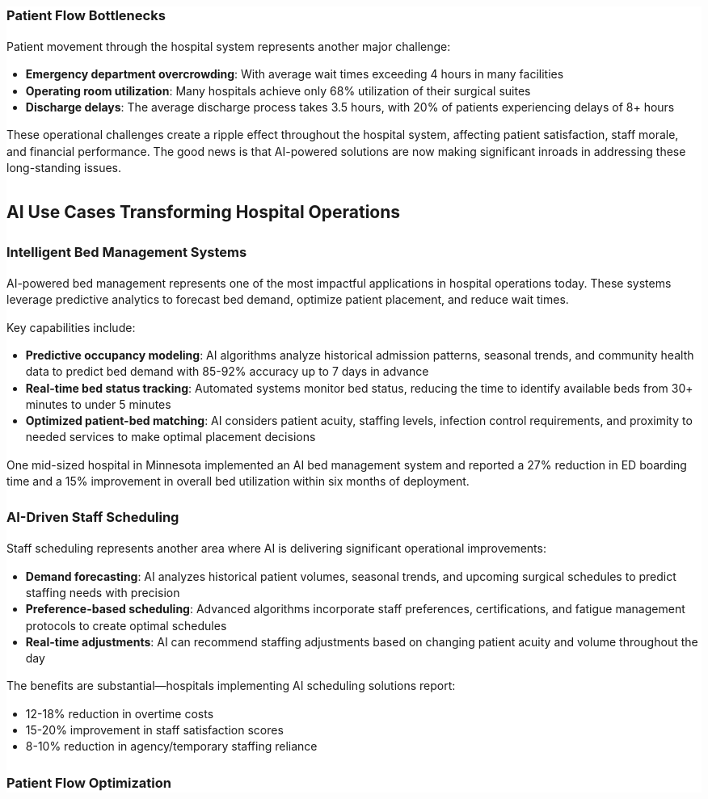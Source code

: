 ### Patient Flow Bottlenecks

Patient movement through the hospital system represents another major challenge:

- **Emergency department overcrowding**: With average wait times exceeding 4 hours in many facilities
- **Operating room utilization**: Many hospitals achieve only 68% utilization of their surgical suites
- **Discharge delays**: The average discharge process takes 3.5 hours, with 20% of patients experiencing delays of 8+ hours

These operational challenges create a ripple effect throughout the hospital system, affecting patient satisfaction, staff morale, and financial performance. The good news is that AI-powered solutions are now making significant inroads in addressing these long-standing issues.

## AI Use Cases Transforming Hospital Operations

### Intelligent Bed Management Systems

AI-powered bed management represents one of the most impactful applications in hospital operations today. These systems leverage predictive analytics to forecast bed demand, optimize patient placement, and reduce wait times.

Key capabilities include:

- **Predictive occupancy modeling**: AI algorithms analyze historical admission patterns, seasonal trends, and community health data to predict bed demand with 85-92% accuracy up to 7 days in advance
- **Real-time bed status tracking**: Automated systems monitor bed status, reducing the time to identify available beds from 30+ minutes to under 5 minutes
- **Optimized patient-bed matching**: AI considers patient acuity, staffing levels, infection control requirements, and proximity to needed services to make optimal placement decisions

One mid-sized hospital in Minnesota implemented an AI bed management system and reported a 27% reduction in ED boarding time and a 15% improvement in overall bed utilization within six months of deployment.

### AI-Driven Staff Scheduling

Staff scheduling represents another area where AI is delivering significant operational improvements:

- **Demand forecasting**: AI analyzes historical patient volumes, seasonal trends, and upcoming surgical schedules to predict staffing needs with precision
- **Preference-based scheduling**: Advanced algorithms incorporate staff preferences, certifications, and fatigue management protocols to create optimal schedules
- **Real-time adjustments**: AI can recommend staffing adjustments based on changing patient acuity and volume throughout the day

The benefits are substantial—hospitals implementing AI scheduling solutions report:
- 12-18% reduction in overtime costs
- 15-20% improvement in staff satisfaction scores
- 8-10% reduction in agency/temporary staffing reliance

### Patient Flow Optimization
